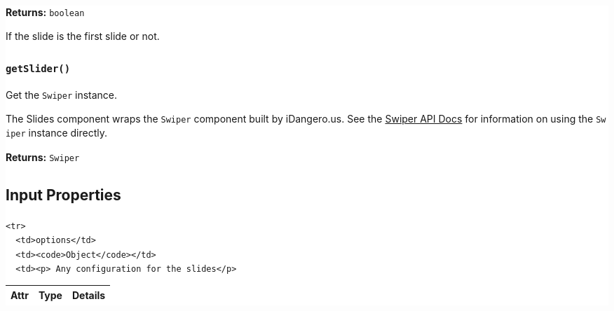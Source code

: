 
<div class="return-value">
<i class="icon ion-arrow-return-left"></i>
<b>Returns:</b> 
  <code>boolean</code> <p>If the slide is the first slide or not.</p>


</div>




<div id="getSlider"></div>

<h3>
<a class="anchor" name="getSlider" href="#getSlider"></a>
<code>getSlider()</code>
  

</h3>

Get the `Swiper` instance.

The Slides component wraps the `Swiper` component built by iDangero.us. See the
[Swiper API Docs](http://idangero.us/swiper/api/) for information on using
the `Swiper` instance directly.







<div class="return-value">
<i class="icon ion-arrow-return-left"></i>
<b>Returns:</b> 
  <code>Swiper</code> 

</div>




<h2><a class="anchor" name="input-properties" href="#input-properties"></a>Input Properties</h2>
<table class="table param-table" style="margin:0;">
  <thead>
    <tr>
      <th>Attr</th>
      <th>Type</th>
      <th>Details</th>
    </tr>
  </thead>
  <tbody>
    
    <tr>
      <td>options</td>
      <td><code>Object</code></td>
      <td><p> Any configuration for the slides</p>
</td>
    </tr>
    
  </tbody>
</table>
